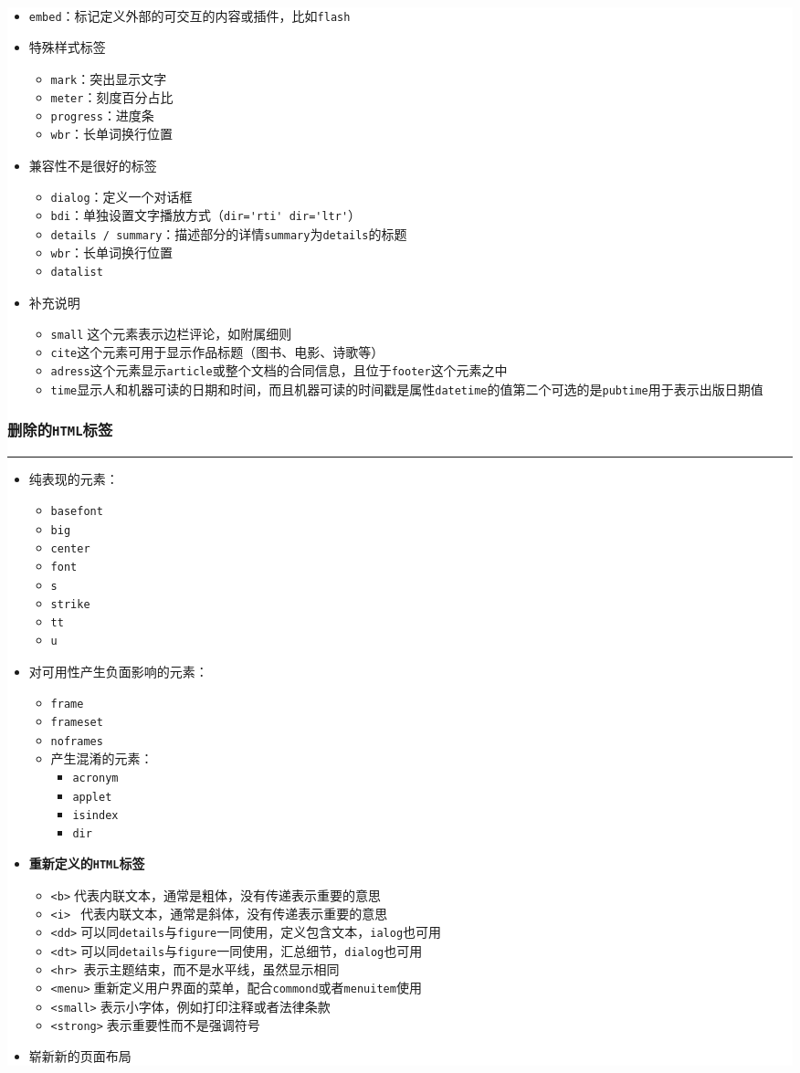  - `embed`：标记定义外部的可交互的内容或插件，比如`flash`
- 特殊样式标签
  - `mark`：突出显示文字
  - `meter`：刻度百分占比
  - `progress`：进度条
  - `wbr`：长单词换行位置

- 兼容性不是很好的标签
  - `dialog`：定义一个对话框
  - `bdi`：单独设置文字播放方式（`dir='rti' dir='ltr'`）
  - `details / summary`：描述部分的详情`summary`为`details`的标题
  - `wbr`：长单词换行位置
  - `datalist`

- 补充说明
  - `small` 这个元素表示边栏评论，如附属细则
  - `cite`这个元素可用于显示作品标题（图书、电影、诗歌等）
  - `adress`这个元素显示`article`或整个文档的合同信息，且位于`footer`这个元素之中
  - `time`显示人和机器可读的日期和时间，而且机器可读的时间戳是属性`datetime`的值第二个可选的是`pubtime`用于表示出版日期值

### 删除的`HTML`标签
---

- 纯表现的元素：
    - `basefont`
    - `big`
    - `center`
    - `font`
    - `s`
    - `strike`
    - `tt`
    - `u`
- 对可用性产生负面影响的元素：
    - `frame`
    - `frameset`
    - `noframes`
  - 产生混淆的元素：
    - `acronym`
    - `applet`
    - `isindex`
    - `dir`
- **重新定义的`HTML`标签**
  - `<b>`  代表内联文本，通常是粗体，没有传递表示重要的意思
  - `<i> ` 代表内联文本，通常是斜体，没有传递表示重要的意思
  - `<dd>` 可以同`details`与`figure`一同使用，定义包含文本，`ialog`也可用
  - `<dt>` 可以同`details`与`figure`一同使用，汇总细节，`dialog`也可用
  - `<hr> `表示主题结束，而不是水平线，虽然显示相同
  - `<menu>` 重新定义用户界面的菜单，配合`commond`或者`menuitem`使用
  - `<small>` 表示小字体，例如打印注释或者法律条款
  - `<strong>` 表示重要性而不是强调符号

- 崭新新的页面布局
